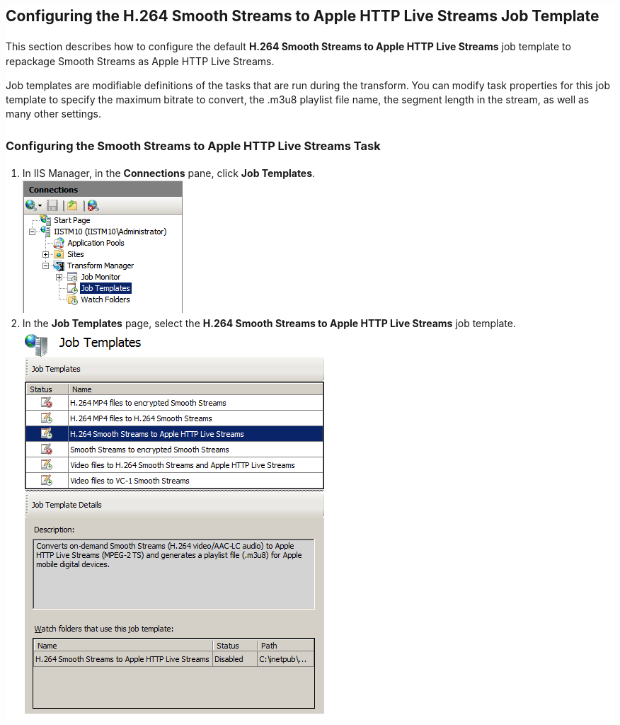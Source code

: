 <a id="config_jt"></a>

## Configuring the H.264 Smooth Streams to Apple HTTP Live Streams Job Template

This section describes how to configure the default **H.264 Smooth Streams to Apple HTTP Live Streams** job template to repackage Smooth Streams as Apple HTTP Live Streams.

Job templates are modifiable definitions of the tasks that are run during the transform. You can modify task properties for this job template to specify the maximum bitrate to convert, the .m3u8 playlist file name, the segment length in the stream, as well as many other settings.

<a id="config_task1"></a>

### Configuring the Smooth Streams to Apple HTTP Live Streams Task

1. In IIS Manager, in the **Connections** pane, click **Job Templates**.  
    [![](transforming-on-demand-smooth-streams-to-apple-http-live-streams/_static/image4.png)](transforming-on-demand-smooth-streams-to-apple-http-live-streams/_static/image3.png)
2. In the **Job Templates** page, select the **H.264 Smooth Streams to Apple HTTP Live Streams** job template.  
    [![](transforming-on-demand-smooth-streams-to-apple-http-live-streams/_static/image6.png)](transforming-on-demand-smooth-streams-to-apple-http-live-streams/_static/image5.png)  
  